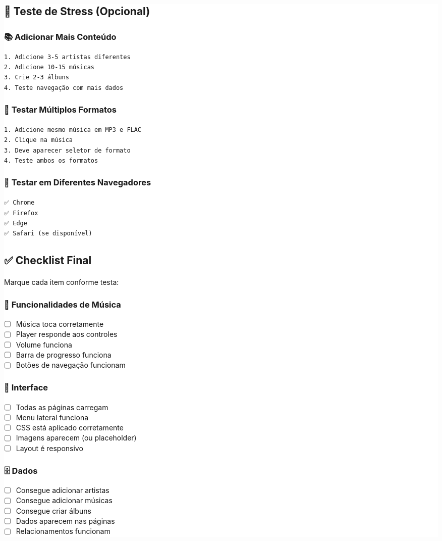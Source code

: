 ## 🎯 Teste de Stress (Opcional)

### 📚 **Adicionar Mais Conteúdo**
```
1. Adicione 3-5 artistas diferentes
2. Adicione 10-15 músicas
3. Crie 2-3 álbuns
4. Teste navegação com mais dados
```

### 🎵 **Testar Múltiplos Formatos**
```
1. Adicione mesmo música em MP3 e FLAC
2. Clique na música
3. Deve aparecer seletor de formato
4. Teste ambos os formatos
```

### 📱 **Testar em Diferentes Navegadores**
```
✅ Chrome
✅ Firefox  
✅ Edge
✅ Safari (se disponível)
```

## ✅ Checklist Final

Marque cada item conforme testa:

### 🎵 **Funcionalidades de Música**
- [ ] Música toca corretamente
- [ ] Player responde aos controles
- [ ] Volume funciona
- [ ] Barra de progresso funciona
- [ ] Botões de navegação funcionam

### 📱 **Interface**
- [ ] Todas as páginas carregam
- [ ] Menu lateral funciona
- [ ] CSS está aplicado corretamente
- [ ] Imagens aparecem (ou placeholder)
- [ ] Layout é responsivo

### 🗄️ **Dados**
- [ ] Consegue adicionar artistas
- [ ] Consegue adicionar músicas
- [ ] Consegue criar álbuns
- [ ] Dados aparecem nas páginas
- [ ] Relacionamentos funcionam
